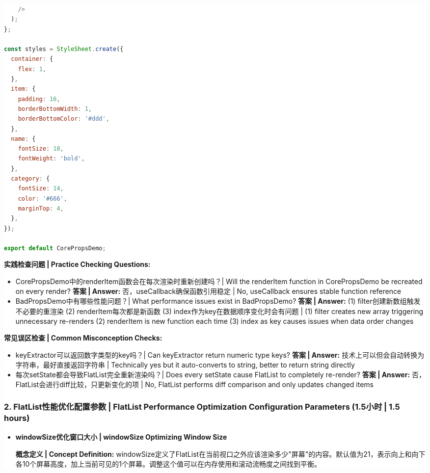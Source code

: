   ```javascript
      />
    );
  };

  const styles = StyleSheet.create({
    container: {
      flex: 1,
    },
    item: {
      padding: 16,
      borderBottomWidth: 1,
      borderBottomColor: '#ddd',
    },
    name: {
      fontSize: 18,
      fontWeight: 'bold',
    },
    category: {
      fontSize: 14,
      color: '#666',
      marginTop: 4,
    },
  });

  export default CorePropsDemo;
  ```

  **实践检查问题 | Practice Checking Questions:**
  - CorePropsDemo中的renderItem函数会在每次渲染时重新创建吗？| Will the renderItem function in CorePropsDemo be recreated on every render?
    **答案 | Answer:** 否，useCallback确保函数引用稳定 | No, useCallback ensures stable function reference
  - BadPropsDemo中有哪些性能问题？| What performance issues exist in BadPropsDemo?
    **答案 | Answer:** (1) filter创建新数组触发不必要的重渲染 (2) renderItem每次都是新函数 (3) index作为key在数据顺序变化时会有问题 | (1) filter creates new array triggering unnecessary re-renders (2) renderItem is new function each time (3) index as key causes issues when data order changes

  **常见误区检查 | Common Misconception Checks:**
  - keyExtractor可以返回数字类型的key吗？| Can keyExtractor return numeric type keys?
    **答案 | Answer:** 技术上可以但会自动转换为字符串，最好直接返回字符串 | Technically yes but it auto-converts to string, better to return string directly
  - 每次setState都会导致FlatList完全重新渲染吗？| Does every setState cause FlatList to completely re-render?
    **答案 | Answer:** 否，FlatList会进行diff比较，只更新变化的项 | No, FlatList performs diff comparison and only updates changed items

### 2. FlatList性能优化配置参数 | FlatList Performance Optimization Configuration Parameters (1.5小时 | 1.5 hours)

- **windowSize优化窗口大小 | windowSize Optimizing Window Size**

  **概念定义 | Concept Definition:**
  windowSize定义了FlatList在当前视口之外应该渲染多少"屏幕"的内容。默认值为21，表示向上和向下各10个屏幕高度，加上当前可见的1个屏幕。调整这个值可以在内存使用和滚动流畅度之间找到平衡。
